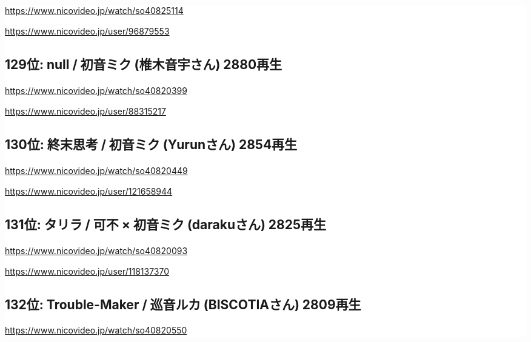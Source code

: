 <div class="wp-block-cocoon-blocks-blogcard blogcard-type bct-none">

https://www.nicovideo.jp/watch/so40825114

</div>

<div class="wp-block-cocoon-blocks-blogcard blogcard-type bct-none">

https://www.nicovideo.jp/user/96879553

</div>

## 129位: null / 初音ミク (椎木音宇さん) 2880再生

<div class="wp-block-cocoon-blocks-blogcard blogcard-type bct-none">

https://www.nicovideo.jp/watch/so40820399

</div>

<div class="wp-block-cocoon-blocks-blogcard blogcard-type bct-none">

https://www.nicovideo.jp/user/88315217

</div>

## 130位: 終末思考 / 初音ミク (Yurunさん) 2854再生

<div class="wp-block-cocoon-blocks-blogcard blogcard-type bct-none">

https://www.nicovideo.jp/watch/so40820449

</div>

<div class="wp-block-cocoon-blocks-blogcard blogcard-type bct-none">

https://www.nicovideo.jp/user/121658944

</div>

## 131位: タリラ / 可不 × 初音ミク (darakuさん) 2825再生

<div class="wp-block-cocoon-blocks-blogcard blogcard-type bct-none">

https://www.nicovideo.jp/watch/so40820093

</div>

<div class="wp-block-cocoon-blocks-blogcard blogcard-type bct-none">

https://www.nicovideo.jp/user/118137370

</div>

## 132位: Trouble-Maker / 巡音ルカ (BISCOTIAさん) 2809再生

<div class="wp-block-cocoon-blocks-blogcard blogcard-type bct-none">

https://www.nicovideo.jp/watch/so40820550
